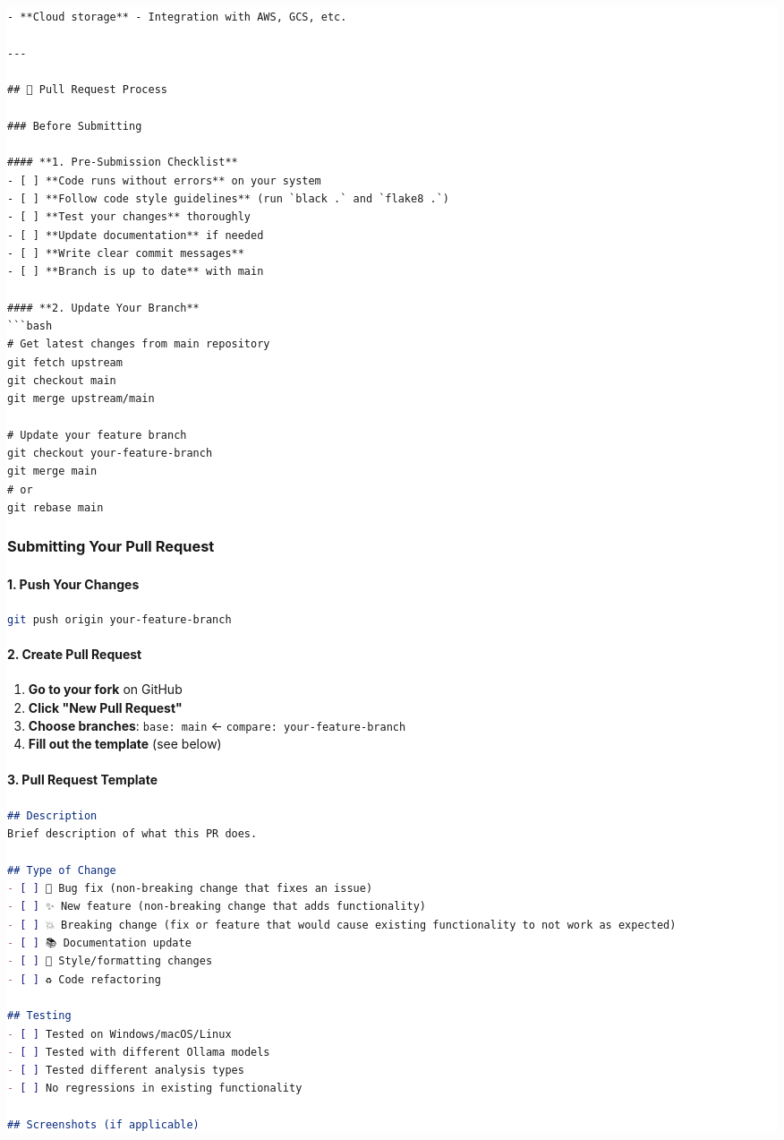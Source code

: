 ```
- **Cloud storage** - Integration with AWS, GCS, etc.

---

## 📝 Pull Request Process

### Before Submitting

#### **1. Pre-Submission Checklist**
- [ ] **Code runs without errors** on your system
- [ ] **Follow code style guidelines** (run `black .` and `flake8 .`)
- [ ] **Test your changes** thoroughly
- [ ] **Update documentation** if needed
- [ ] **Write clear commit messages**
- [ ] **Branch is up to date** with main

#### **2. Update Your Branch**
```bash
# Get latest changes from main repository
git fetch upstream
git checkout main
git merge upstream/main

# Update your feature branch
git checkout your-feature-branch
git merge main
# or
git rebase main
```

### Submitting Your Pull Request

#### **1. Push Your Changes**
```bash
git push origin your-feature-branch
```

#### **2. Create Pull Request**
1. **Go to your fork** on GitHub
2. **Click "New Pull Request"**
3. **Choose branches**: `base: main` ← `compare: your-feature-branch`
4. **Fill out the template** (see below)

#### **3. Pull Request Template**
```markdown
## Description
Brief description of what this PR does.

## Type of Change
- [ ] 🐛 Bug fix (non-breaking change that fixes an issue)
- [ ] ✨ New feature (non-breaking change that adds functionality)
- [ ] 💥 Breaking change (fix or feature that would cause existing functionality to not work as expected)
- [ ] 📚 Documentation update
- [ ] 🎨 Style/formatting changes
- [ ] ♻️ Code refactoring

## Testing
- [ ] Tested on Windows/macOS/Linux
- [ ] Tested with different Ollama models
- [ ] Tested different analysis types
- [ ] No regressions in existing functionality

## Screenshots (if applicable)
```